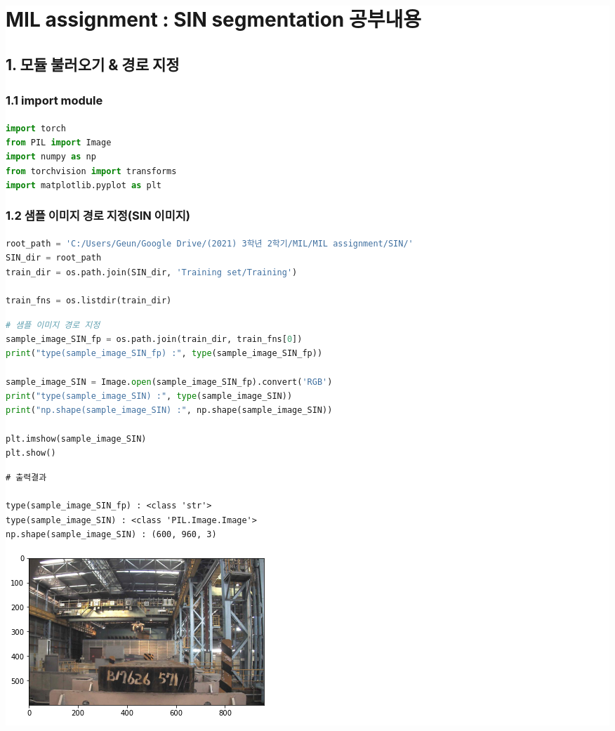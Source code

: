 # MIL assignment : SIN segmentation 공부내용

## 1. 모듈 불러오기 & 경로 지정

### 1.1 import module

```python
import torch
from PIL import Image
import numpy as np
from torchvision import transforms
import matplotlib.pyplot as plt
```

### 1.2 샘플 이미지 경로 지정(SIN 이미지)

```python
root_path = 'C:/Users/Geun/Google Drive/(2021) 3학년 2학기/MIL/MIL assignment/SIN/'
SIN_dir = root_path
train_dir = os.path.join(SIN_dir, 'Training set/Training')

train_fns = os.listdir(train_dir)
```

```python
# 샘플 이미지 경로 지정
sample_image_SIN_fp = os.path.join(train_dir, train_fns[0])
print("type(sample_image_SIN_fp) :", type(sample_image_SIN_fp))

sample_image_SIN = Image.open(sample_image_SIN_fp).convert('RGB')
print("type(sample_image_SIN) :", type(sample_image_SIN))
print("np.shape(sample_image_SIN) :", np.shape(sample_image_SIN))

plt.imshow(sample_image_SIN)
plt.show()
```

```
# 출력결과

type(sample_image_SIN_fp) : <class 'str'>
type(sample_image_SIN) : <class 'PIL.Image.Image'>
np.shape(sample_image_SIN) : (600, 960, 3)
```
![SIN_sample_image](img/2021.11.28(SUN)_1.png)
